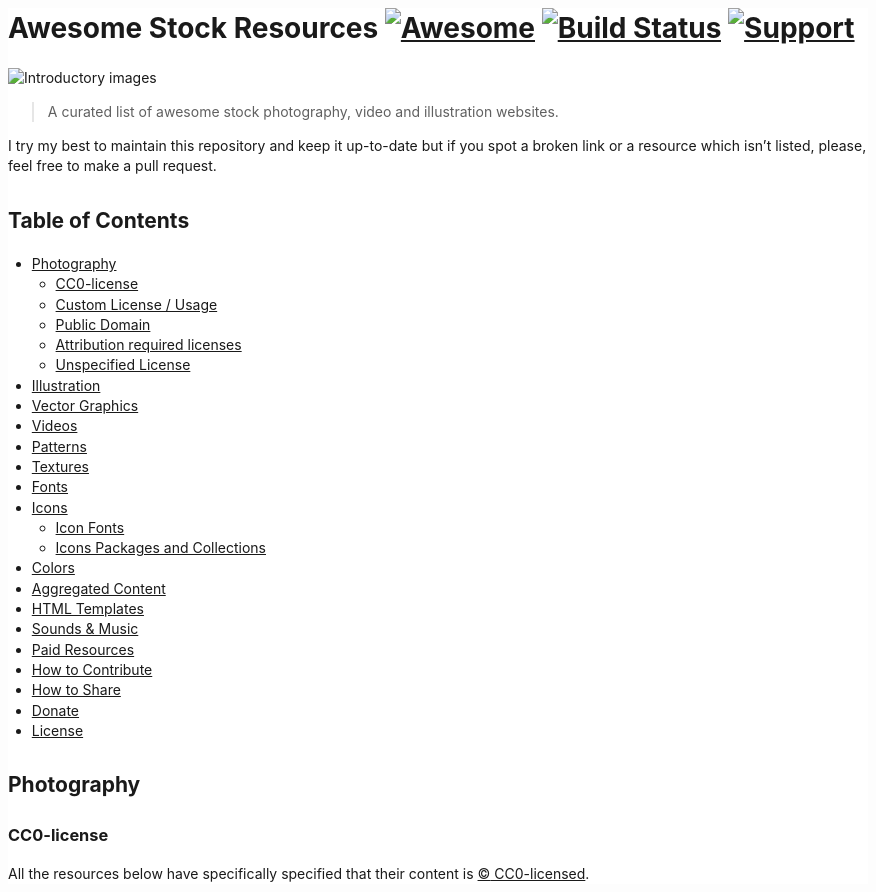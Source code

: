 Awesome Stock Resources [![Awesome](https://cdn.rawgit.com/sindresorhus/awesome/d7305f38d29fed78fa85652e3a63e154dd8e8829/media/badge.svg)](https://github.com/sindresorhus/awesome) [![Build Status](https://api.travis-ci.org/neutraltone/awesome-stock-resources.svg?branch=master)](https://travis-ci.org/neutraltone/awesome-stock-resources) [![Support](https://img.shields.io/badge/Donate-PayPal-green.svg)](https://www.paypal.me/tonyphipps)
======================================================================================================================================================================================================================================================================================================================================================================================================================================================

![Introductory images](/img/splash.jpg)

> A curated list of awesome stock photography, video and illustration websites.

I try my best to maintain this repository and keep it up-to-date but if you spot a broken link or a resource which isn’t listed, please, feel free to make a pull request.

Table of Contents
-----------------

-   [Photography](#photography)
    -   [CC0-license](#cc0-license)
    -   [Custom License / Usage](#custom-license--usage)
    -   [Public Domain](#public-domain)
    -   [Attribution required licenses](#attribution-required-licenses)
    -   [Unspecified License](#unspecified-license)
-   [Illustration](#illustration)
-   [Vector Graphics](#vector-graphics)
-   [Videos](#videos)
-   [Patterns](#patterns)
-   [Textures](#textures)
-   [Fonts](#fonts)
-   [Icons](#icons)
    -   [Icon Fonts](#icon-fonts)
    -   [Icons Packages and Collections](#icons-packages-and-collections)
-   [Colors](#colors)
-   [Aggregated Content](#aggregated-content)
-   [HTML Templates](#html-templates)
-   [Sounds & Music](#sounds--music)
-   [Paid Resources](#paid-resources)
-   [How to Contribute](#how-to-contribute)
-   [How to Share](#how-to-share)
-   [Donate](#donate-heart)
-   [License](#license)

Photography
-----------

### CC0-license

All the resources below have specifically specified that their content is [:copyright: CC0-licensed](https://creativecommons.org/publicdomain/zero/1.0/).

